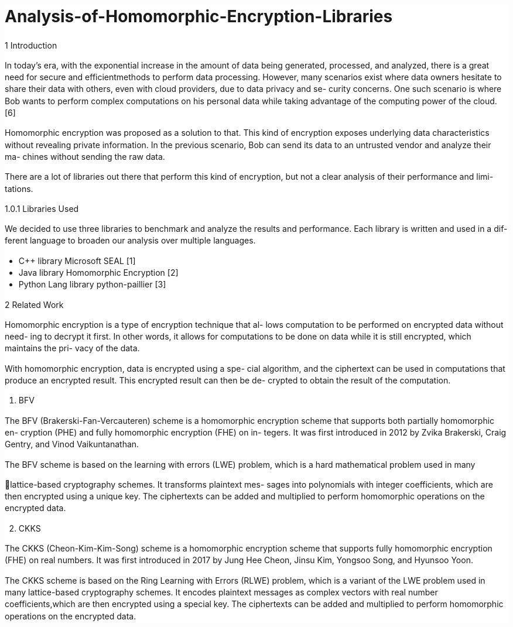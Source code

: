 # Analysis-of-Homomorphic-Encryption-Libraries

1 Introduction

In today’s era, with the exponential increase in the amount of data being generated, processed, and analyzed, there is a great need for secure and efficientmethods to perform data processing. However, many scenarios exist where data owners hesitate to share their data with others, even with cloud providers, due to data privacy and se- curity concerns. One such scenario is where Bob wants to perform complex computations on his personal data while taking advantage of the computing power of the cloud. [6]

Homomorphic encryption was proposed as a solution to that. This kind of encryption exposes underlying data characteristics without revealing private information. In the previous scenario, Bob can send its data to an untrusted vendor and analyze their ma- chines without sending the raw data.

There are a lot of libraries out there that perform this kind of encryption, but not a clear analysis of their performance and limi- tations.

1\.0.1 Libraries Used

We decided to use three libraries to benchmark and analyze the results and performance. Each library is written and used in a dif- ferent language to broaden our analysis over multiple languages.

- C++ library Microsoft SEAL [1]
- Java library Homomorphic Encryption [2]
- Python Lang library python-paillier [3]

2 Related Work

Homomorphic encryption is a type of encryption technique that al- lows computation to be performed on encrypted data without need- ing to decrypt it first. In other words, it allows for computations to be done on data while it is still encrypted, which maintains the pri- vacy of the data.

With homomorphic encryption, data is encrypted using a spe- cial algorithm, and the ciphertext can be used in computations that produce an encrypted result. This encrypted result can then be de- crypted to obtain the result of the computation.

1. BFV

The BFV (Brakerski-Fan-Vercauteren) scheme is a homomorphic encryption scheme that supports both partially homomorphic en- cryption (PHE) and fully homomorphic encryption (FHE) on in- tegers. It was first introduced in 2012 by Zvika Brakerski, Craig Gentry, and Vinod Vaikuntanathan.

The BFV scheme is based on the learning with errors (LWE) problem, which is a hard mathematical problem used in many

lattice-based cryptography schemes. It transforms plaintext mes- sages into polynomials with integer coefficients, which are then encrypted using a unique key. The ciphertexts can be added and multiplied to perform homomorphic operations on the encrypted data.

2. CKKS

The CKKS (Cheon-Kim-Kim-Song) scheme is a homomorphic encryption scheme that supports fully homomorphic encryption (FHE) on real numbers. It was first introduced in 2017 by Jung Hee Cheon, Jinsu Kim, Yongsoo Song, and Hyunsoo Yoon.

The CKKS scheme is based on the Ring Learning with Errors (RLWE) problem, which is a variant of the LWE problem used in many lattice-based cryptography schemes. It encodes plaintext messages as complex vectors with real number coefficients,which are then encrypted using a special key. The ciphertexts can be added and multiplied to perform homomorphic operations on the encrypted data.
